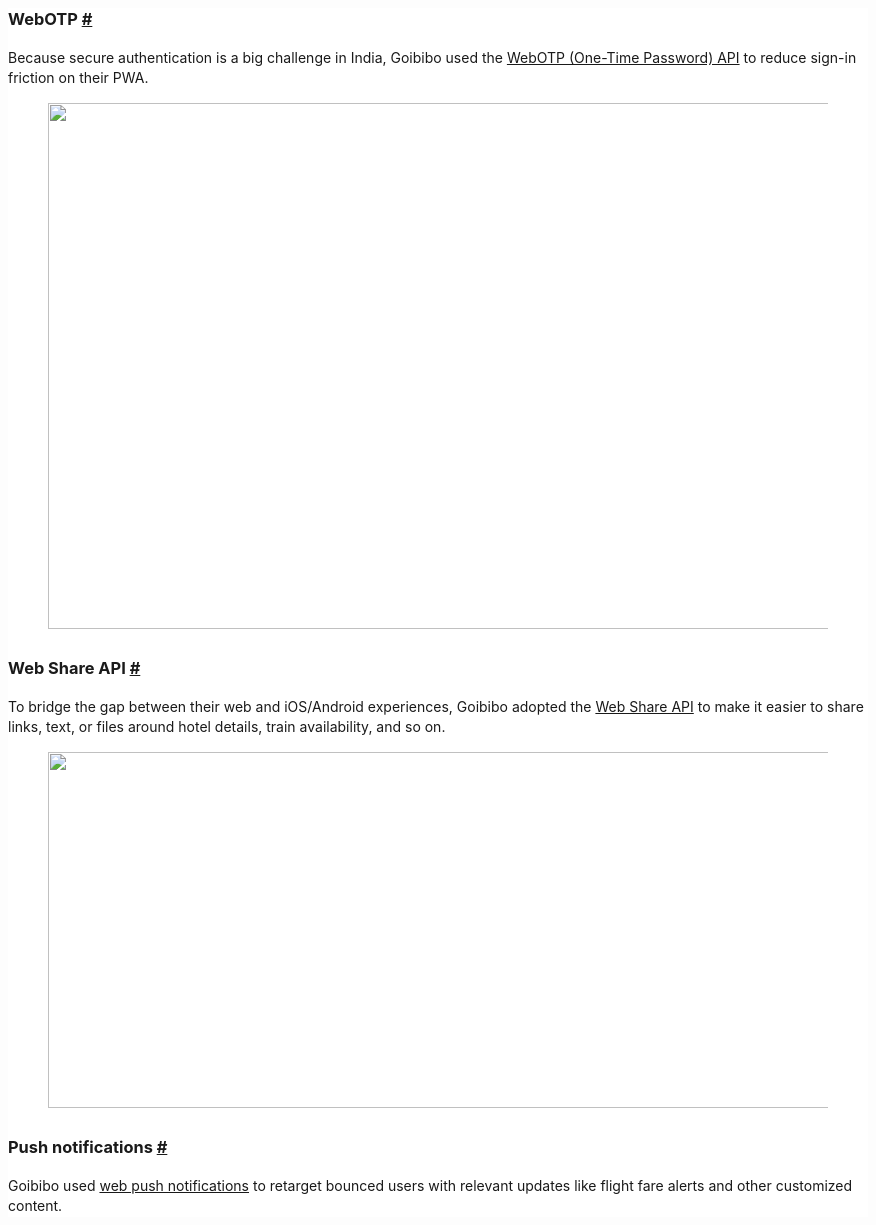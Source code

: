 ### WebOTP <a href="#web-otp" class="w-headline-link">#</a>

Because secure authentication is a big challenge in India, Goibibo used the [WebOTP (One-Time Password) API](/web-otp/) to reduce sign-in friction on their PWA.

<figure><img src="https://web-dev.imgix.net/image/tcFciHGuF3MxnTr1y5ue01OGLBn2/Nf0NeE3sSFOrYleAsxVd.png?auto=format" class="w-screenshot" sizes="(min-width: 800px) 800px, calc(100vw - 48px)" srcset="https://web-dev.imgix.net/image/tcFciHGuF3MxnTr1y5ue01OGLBn2/Nf0NeE3sSFOrYleAsxVd.png?auto=format&amp;w=200 200w,     https://web-dev.imgix.net/image/tcFciHGuF3MxnTr1y5ue01OGLBn2/Nf0NeE3sSFOrYleAsxVd.png?auto=format&amp;w=228 228w,     https://web-dev.imgix.net/image/tcFciHGuF3MxnTr1y5ue01OGLBn2/Nf0NeE3sSFOrYleAsxVd.png?auto=format&amp;w=260 260w,     https://web-dev.imgix.net/image/tcFciHGuF3MxnTr1y5ue01OGLBn2/Nf0NeE3sSFOrYleAsxVd.png?auto=format&amp;w=296 296w,     https://web-dev.imgix.net/image/tcFciHGuF3MxnTr1y5ue01OGLBn2/Nf0NeE3sSFOrYleAsxVd.png?auto=format&amp;w=338 338w,     https://web-dev.imgix.net/image/tcFciHGuF3MxnTr1y5ue01OGLBn2/Nf0NeE3sSFOrYleAsxVd.png?auto=format&amp;w=385 385w,     https://web-dev.imgix.net/image/tcFciHGuF3MxnTr1y5ue01OGLBn2/Nf0NeE3sSFOrYleAsxVd.png?auto=format&amp;w=439 439w,     https://web-dev.imgix.net/image/tcFciHGuF3MxnTr1y5ue01OGLBn2/Nf0NeE3sSFOrYleAsxVd.png?auto=format&amp;w=500 500w,     https://web-dev.imgix.net/image/tcFciHGuF3MxnTr1y5ue01OGLBn2/Nf0NeE3sSFOrYleAsxVd.png?auto=format&amp;w=571 571w,     https://web-dev.imgix.net/image/tcFciHGuF3MxnTr1y5ue01OGLBn2/Nf0NeE3sSFOrYleAsxVd.png?auto=format&amp;w=650 650w,     https://web-dev.imgix.net/image/tcFciHGuF3MxnTr1y5ue01OGLBn2/Nf0NeE3sSFOrYleAsxVd.png?auto=format&amp;w=741 741w,     https://web-dev.imgix.net/image/tcFciHGuF3MxnTr1y5ue01OGLBn2/Nf0NeE3sSFOrYleAsxVd.png?auto=format&amp;w=845 845w,     https://web-dev.imgix.net/image/tcFciHGuF3MxnTr1y5ue01OGLBn2/Nf0NeE3sSFOrYleAsxVd.png?auto=format&amp;w=964 964w,     https://web-dev.imgix.net/image/tcFciHGuF3MxnTr1y5ue01OGLBn2/Nf0NeE3sSFOrYleAsxVd.png?auto=format&amp;w=1098 1098w,     https://web-dev.imgix.net/image/tcFciHGuF3MxnTr1y5ue01OGLBn2/Nf0NeE3sSFOrYleAsxVd.png?auto=format&amp;w=1252 1252w,     https://web-dev.imgix.net/image/tcFciHGuF3MxnTr1y5ue01OGLBn2/Nf0NeE3sSFOrYleAsxVd.png?auto=format&amp;w=1428 1428w,     https://web-dev.imgix.net/image/tcFciHGuF3MxnTr1y5ue01OGLBn2/Nf0NeE3sSFOrYleAsxVd.png?auto=format&amp;w=1600 1600w" width="800" height="526" /></figure>

### Web Share API <a href="#web-share" class="w-headline-link">#</a>

To bridge the gap between their web and iOS/Android experiences, Goibibo adopted the [Web Share API](/web-share/) to make it easier to share links, text, or files around hotel details, train availability, and so on.

<figure><img src="https://web-dev.imgix.net/image/tcFciHGuF3MxnTr1y5ue01OGLBn2/u5pl2i6MHBkDZESQRHXR.png?auto=format" class="w-screenshot" sizes="(min-width: 800px) 800px, calc(100vw - 48px)" srcset="https://web-dev.imgix.net/image/tcFciHGuF3MxnTr1y5ue01OGLBn2/u5pl2i6MHBkDZESQRHXR.png?auto=format&amp;w=200 200w,     https://web-dev.imgix.net/image/tcFciHGuF3MxnTr1y5ue01OGLBn2/u5pl2i6MHBkDZESQRHXR.png?auto=format&amp;w=228 228w,     https://web-dev.imgix.net/image/tcFciHGuF3MxnTr1y5ue01OGLBn2/u5pl2i6MHBkDZESQRHXR.png?auto=format&amp;w=260 260w,     https://web-dev.imgix.net/image/tcFciHGuF3MxnTr1y5ue01OGLBn2/u5pl2i6MHBkDZESQRHXR.png?auto=format&amp;w=296 296w,     https://web-dev.imgix.net/image/tcFciHGuF3MxnTr1y5ue01OGLBn2/u5pl2i6MHBkDZESQRHXR.png?auto=format&amp;w=338 338w,     https://web-dev.imgix.net/image/tcFciHGuF3MxnTr1y5ue01OGLBn2/u5pl2i6MHBkDZESQRHXR.png?auto=format&amp;w=385 385w,     https://web-dev.imgix.net/image/tcFciHGuF3MxnTr1y5ue01OGLBn2/u5pl2i6MHBkDZESQRHXR.png?auto=format&amp;w=439 439w,     https://web-dev.imgix.net/image/tcFciHGuF3MxnTr1y5ue01OGLBn2/u5pl2i6MHBkDZESQRHXR.png?auto=format&amp;w=500 500w,     https://web-dev.imgix.net/image/tcFciHGuF3MxnTr1y5ue01OGLBn2/u5pl2i6MHBkDZESQRHXR.png?auto=format&amp;w=571 571w,     https://web-dev.imgix.net/image/tcFciHGuF3MxnTr1y5ue01OGLBn2/u5pl2i6MHBkDZESQRHXR.png?auto=format&amp;w=650 650w,     https://web-dev.imgix.net/image/tcFciHGuF3MxnTr1y5ue01OGLBn2/u5pl2i6MHBkDZESQRHXR.png?auto=format&amp;w=741 741w,     https://web-dev.imgix.net/image/tcFciHGuF3MxnTr1y5ue01OGLBn2/u5pl2i6MHBkDZESQRHXR.png?auto=format&amp;w=845 845w,     https://web-dev.imgix.net/image/tcFciHGuF3MxnTr1y5ue01OGLBn2/u5pl2i6MHBkDZESQRHXR.png?auto=format&amp;w=964 964w,     https://web-dev.imgix.net/image/tcFciHGuF3MxnTr1y5ue01OGLBn2/u5pl2i6MHBkDZESQRHXR.png?auto=format&amp;w=1098 1098w,     https://web-dev.imgix.net/image/tcFciHGuF3MxnTr1y5ue01OGLBn2/u5pl2i6MHBkDZESQRHXR.png?auto=format&amp;w=1252 1252w,     https://web-dev.imgix.net/image/tcFciHGuF3MxnTr1y5ue01OGLBn2/u5pl2i6MHBkDZESQRHXR.png?auto=format&amp;w=1428 1428w,     https://web-dev.imgix.net/image/tcFciHGuF3MxnTr1y5ue01OGLBn2/u5pl2i6MHBkDZESQRHXR.png?auto=format&amp;w=1600 1600w" width="800" height="356" /></figure>

### Push notifications <a href="#notifications" class="w-headline-link">#</a>

Goibibo used [web push notifications](https://developers.google.com/web/fundamentals/push-notifications) to retarget bounced users with relevant updates like flight fare alerts and other customized content.
